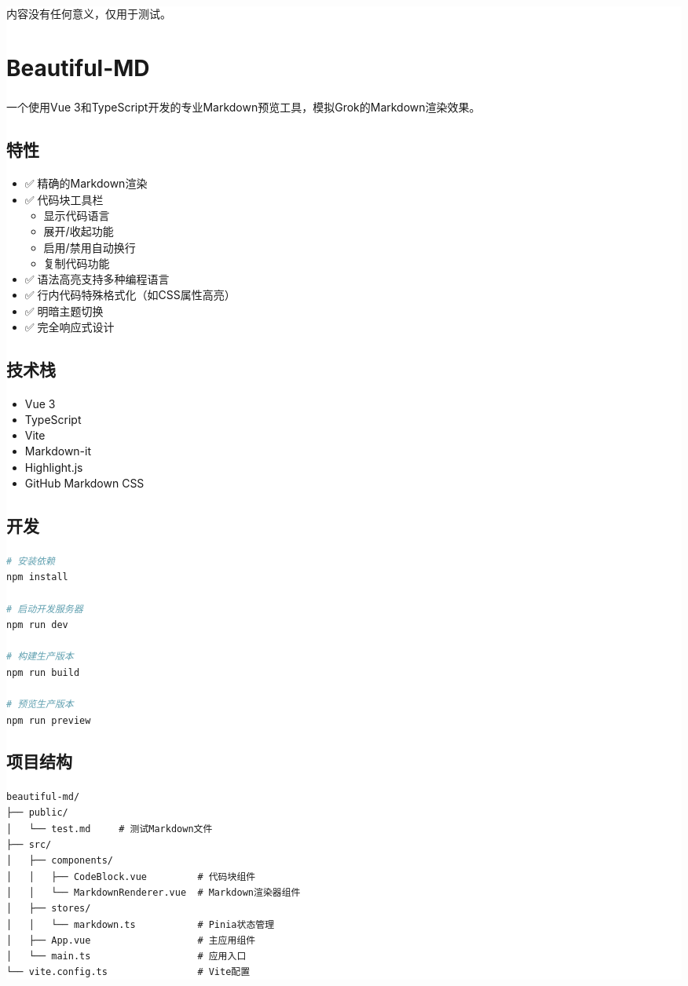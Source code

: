 内容没有任何意义，仅用于测试。

# Beautiful-MD

一个使用Vue 3和TypeScript开发的专业Markdown预览工具，模拟Grok的Markdown渲染效果。

## 特性

- ✅ 精确的Markdown渲染
- ✅ 代码块工具栏
  - 显示代码语言
  - 展开/收起功能
  - 启用/禁用自动换行
  - 复制代码功能
- ✅ 语法高亮支持多种编程语言
- ✅ 行内代码特殊格式化（如CSS属性高亮）
- ✅ 明暗主题切换
- ✅ 完全响应式设计

## 技术栈

- Vue 3
- TypeScript
- Vite
- Markdown-it
- Highlight.js
- GitHub Markdown CSS

## 开发

```bash
# 安装依赖
npm install

# 启动开发服务器
npm run dev

# 构建生产版本
npm run build

# 预览生产版本
npm run preview
```

## 项目结构

```
beautiful-md/
├── public/
│   └── test.md     # 测试Markdown文件
├── src/
│   ├── components/
│   │   ├── CodeBlock.vue         # 代码块组件
│   │   └── MarkdownRenderer.vue  # Markdown渲染器组件
│   ├── stores/
│   │   └── markdown.ts           # Pinia状态管理
│   ├── App.vue                   # 主应用组件
│   └── main.ts                   # 应用入口
└── vite.config.ts                # Vite配置
```
